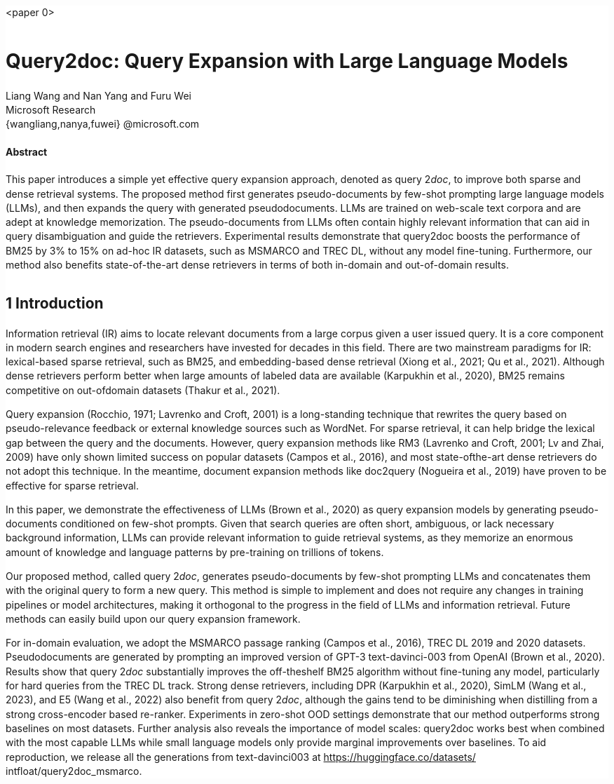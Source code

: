 <paper 0>
# Query2doc: Query Expansion with Large Language Models 

Liang Wang and Nan Yang and Furu Wei<br>Microsoft Research<br>\{wangliang,nanya,fuwei\} @microsoft.com


#### Abstract

This paper introduces a simple yet effective query expansion approach, denoted as query $2 d o c$, to improve both sparse and dense retrieval systems. The proposed method first generates pseudo-documents by few-shot prompting large language models (LLMs), and then expands the query with generated pseudodocuments. LLMs are trained on web-scale text corpora and are adept at knowledge memorization. The pseudo-documents from LLMs often contain highly relevant information that can aid in query disambiguation and guide the retrievers. Experimental results demonstrate that query2doc boosts the performance of BM25 by $3 \%$ to $15 \%$ on ad-hoc IR datasets, such as MSMARCO and TREC DL, without any model fine-tuning. Furthermore, our method also benefits state-of-the-art dense retrievers in terms of both in-domain and out-of-domain results.


## 1 Introduction

Information retrieval (IR) aims to locate relevant documents from a large corpus given a user issued query. It is a core component in modern search engines and researchers have invested for decades in this field. There are two mainstream paradigms for IR: lexical-based sparse retrieval, such as BM25, and embedding-based dense retrieval (Xiong et al., 2021; Qu et al., 2021). Although dense retrievers perform better when large amounts of labeled data are available (Karpukhin et al., 2020), BM25 remains competitive on out-ofdomain datasets (Thakur et al., 2021).

Query expansion (Rocchio, 1971; Lavrenko and Croft, 2001) is a long-standing technique that rewrites the query based on pseudo-relevance feedback or external knowledge sources such as WordNet. For sparse retrieval, it can help bridge the lexical gap between the query and the documents. However, query expansion methods like RM3 (Lavrenko and Croft, 2001; Lv and Zhai, 2009) have only shown limited success on popular datasets (Campos et al., 2016), and most state-ofthe-art dense retrievers do not adopt this technique. In the meantime, document expansion methods like doc2query (Nogueira et al., 2019) have proven to be effective for sparse retrieval.

In this paper, we demonstrate the effectiveness of LLMs (Brown et al., 2020) as query expansion models by generating pseudo-documents conditioned on few-shot prompts. Given that search queries are often short, ambiguous, or lack necessary background information, LLMs can provide relevant information to guide retrieval systems, as they memorize an enormous amount of knowledge and language patterns by pre-training on trillions of tokens.

Our proposed method, called query $2 d o c$, generates pseudo-documents by few-shot prompting LLMs and concatenates them with the original query to form a new query. This method is simple to implement and does not require any changes in training pipelines or model architectures, making it orthogonal to the progress in the field of LLMs and information retrieval. Future methods can easily build upon our query expansion framework.

For in-domain evaluation, we adopt the MSMARCO passage ranking (Campos et al., 2016), TREC DL 2019 and 2020 datasets. Pseudodocuments are generated by prompting an improved version of GPT-3 text-davinci-003 from OpenAI (Brown et al., 2020). Results show that query $2 d o c$ substantially improves the off-theshelf BM25 algorithm without fine-tuning any model, particularly for hard queries from the TREC DL track. Strong dense retrievers, including DPR (Karpukhin et al., 2020), SimLM (Wang et al., 2023), and E5 (Wang et al., 2022) also benefit from query $2 d o c$, although the gains tend to be diminishing when distilling from a strong cross-encoder based re-ranker. Experiments in zero-shot OOD settings demonstrate that our method outperforms strong baselines on most
datasets. Further analysis also reveals the importance of model scales: query2doc works best when combined with the most capable LLMs while small language models only provide marginal improvements over baselines. To aid reproduction, we release all the generations from text-davinci003 at https://huggingface.co/datasets/ intfloat/query2doc_msmarco.
